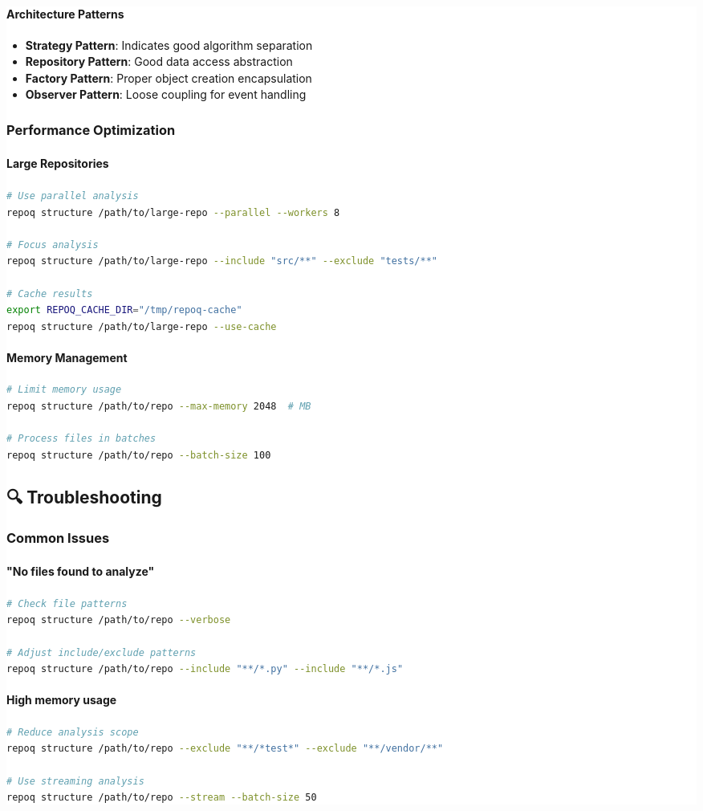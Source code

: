 #### **Architecture Patterns**
- **Strategy Pattern**: Indicates good algorithm separation
- **Repository Pattern**: Good data access abstraction
- **Factory Pattern**: Proper object creation encapsulation
- **Observer Pattern**: Loose coupling for event handling

### Performance Optimization

#### **Large Repositories**
```bash
# Use parallel analysis
repoq structure /path/to/large-repo --parallel --workers 8

# Focus analysis  
repoq structure /path/to/large-repo --include "src/**" --exclude "tests/**"

# Cache results
export REPOQ_CACHE_DIR="/tmp/repoq-cache"
repoq structure /path/to/large-repo --use-cache
```

#### **Memory Management**
```bash
# Limit memory usage
repoq structure /path/to/repo --max-memory 2048  # MB

# Process files in batches
repoq structure /path/to/repo --batch-size 100
```

## 🔍 Troubleshooting

### Common Issues

#### **"No files found to analyze"**
```bash
# Check file patterns
repoq structure /path/to/repo --verbose

# Adjust include/exclude patterns
repoq structure /path/to/repo --include "**/*.py" --include "**/*.js"
```

#### **High memory usage**
```bash
# Reduce analysis scope
repoq structure /path/to/repo --exclude "**/*test*" --exclude "**/vendor/**"

# Use streaming analysis
repoq structure /path/to/repo --stream --batch-size 50
```
